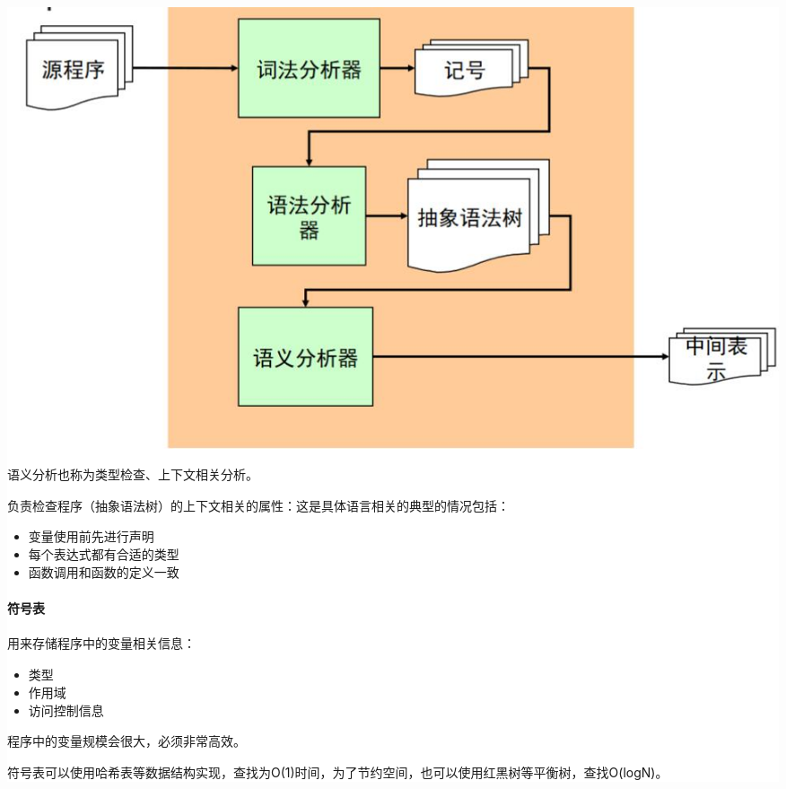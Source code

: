 ![](img/Compilers/yyfx.jpg)

语义分析也称为类型检查、上下文相关分析。

负责检查程序（抽象语法树）的上下文相关的属性：这是具体语言相关的典型的情况包括：

- 变量使用前先进行声明
- 每个表达式都有合适的类型
- 函数调用和函数的定义一致





#### 符号表

用来存储程序中的变量相关信息：

- 类型
- 作用域
- 访问控制信息

程序中的变量规模会很大，必须非常高效。

符号表可以使用哈希表等数据结构实现，查找为O(1)时间，为了节约空间，也可以使用红黑树等平衡树，查找O(logN)。
